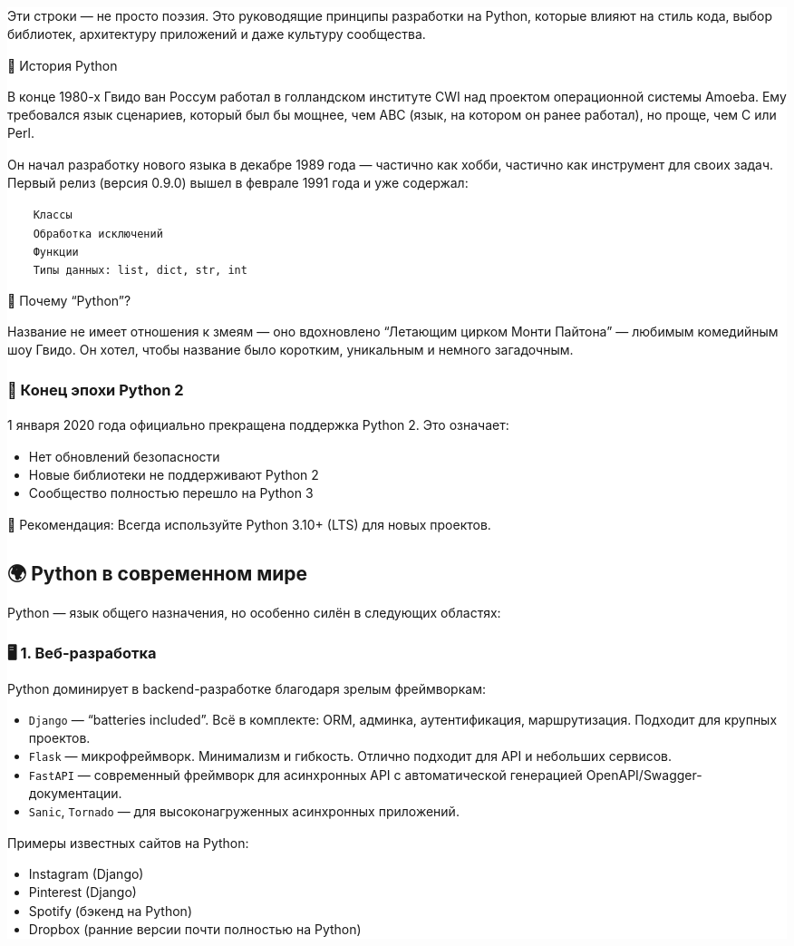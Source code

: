 ```
```

Эти строки — не просто поэзия. Это руководящие принципы разработки на Python, которые влияют на стиль кода, выбор библиотек, архитектуру приложений и даже культуру сообщества. 
 
📜 История Python

В конце 1980-х Гвидо ван Россум работал в голландском институте CWI над проектом операционной системы Amoeba. Ему требовался язык сценариев, который был бы мощнее, чем ABC (язык, на котором он ранее работал), но проще, чем C или Perl. 

Он начал разработку нового языка в декабре 1989 года — частично как хобби, частично как инструмент для своих задач. Первый релиз (версия 0.9.0) вышел в феврале 1991 года и уже содержал: 

```
    Классы
    Обработка исключений
    Функции
    Типы данных: list, dict, str, int
```

🐍 Почему “Python”? 

Название не имеет отношения к змеям — оно вдохновлено “Летающим цирком Монти Пайтона” — любимым комедийным шоу Гвидо. Он хотел, чтобы название было коротким, уникальным и немного загадочным. 


 
### 🚫 Конец эпохи Python 2 

1 января 2020 года официально прекращена поддержка Python 2. Это означает: 

- Нет обновлений безопасности
- Новые библиотеки не поддерживают Python 2
- Сообщество полностью перешло на Python 3
    
📌 Рекомендация: Всегда используйте Python 3.10+ (LTS) для новых проектов. 
     
## 🌍 Python в современном мире

Python — язык общего назначения, но особенно силён в следующих областях: 

### 🖥️ 1. Веб-разработка 

Python доминирует в backend-разработке благодаря зрелым фреймворкам: 

- `Django` — “batteries included”. Всё в комплекте: ORM, админка, аутентификация, маршрутизация. Подходит для крупных проектов.
- `Flask` — микрофреймворк. Минимализм и гибкость. Отлично подходит для API и небольших сервисов.
- `FastAPI` — современный фреймворк для асинхронных API с автоматической генерацией OpenAPI/Swagger-документации.
- `Sanic`, `Tornado` — для высоконагруженных асинхронных приложений.
     

Примеры известных сайтов на Python: 

- Instagram (Django)
- Pinterest (Django)
- Spotify (бэкенд на Python)
- Dropbox (ранние версии почти полностью на Python)
     